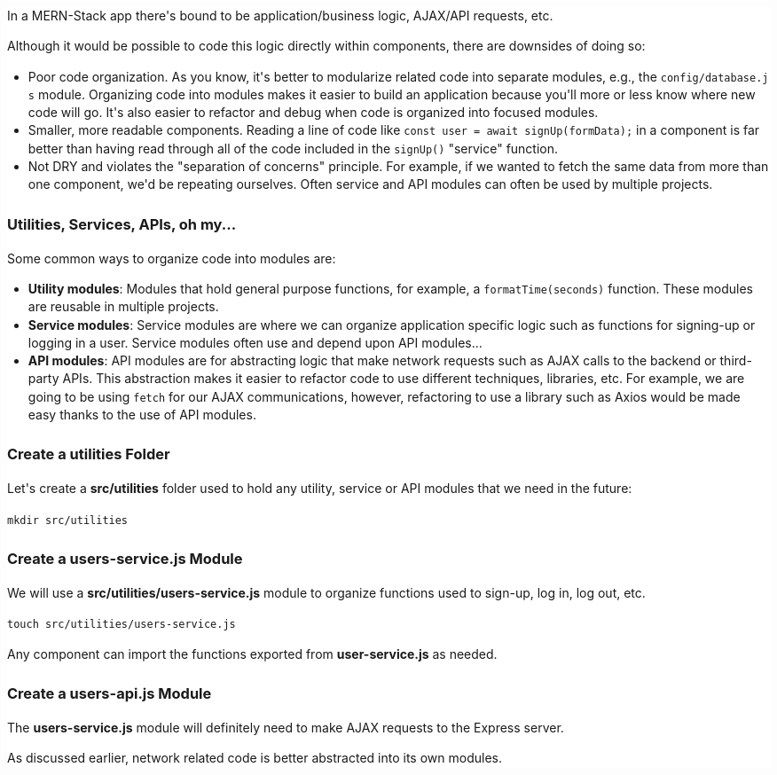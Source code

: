 In a MERN-Stack app there's bound to be application/business logic, AJAX/API requests, etc.

Although it would be possible to code this logic directly within components, there are downsides of doing so:

- Poor code organization. As you know, it's better to modularize related code into separate modules, e.g., the `config/database.js` module.  Organizing code into modules makes it easier to build an application because you'll more or less know where new code will go.  It's also easier to refactor and debug when code is organized into focused modules.
- Smaller, more readable components. Reading a line of code like `const user = await signUp(formData);` in a component is far better than having read through all of the code included in the `signUp()` "service" function.
- Not DRY and violates the "separation of concerns" principle.  For example, if we wanted to fetch the same data from more than one component, we'd be repeating ourselves. Often service and API modules can often be used by multiple projects.

### Utilities, Services, APIs, oh my...

Some common ways to organize code into modules are:

- **Utility modules**: Modules that hold general purpose functions, for example, a `formatTime(seconds)` function.  These modules are reusable in multiple projects.
- **Service modules**: Service modules are where we can organize application specific logic such as functions for signing-up or logging in a user. Service modules often use and depend upon API modules...
- **API modules**: API modules are for abstracting logic that make network requests such as AJAX calls to the backend or third-party APIs. This abstraction makes it easier to refactor code to use different techniques, libraries, etc.  For example, we are going to be using `fetch` for our AJAX communications, however, refactoring to use a library such as Axios would be made easy thanks to the use of API modules.

### Create a **utilities** Folder

Let's create a **src/utilities** folder used to hold any utility, service or API modules that we need in the future:

```
mkdir src/utilities
```

### Create a **users-service.js** Module

We will use a **src/utilities/users-service.js** module to organize functions used to sign-up, log in, log out, etc.

```
touch src/utilities/users-service.js
```

Any component can import the functions exported from **user-service.js** as needed.

### Create a **users-api.js** Module

The **users-service.js** module will definitely need to make AJAX requests to the Express server.

As discussed earlier, network related code is better abstracted into its own modules.
